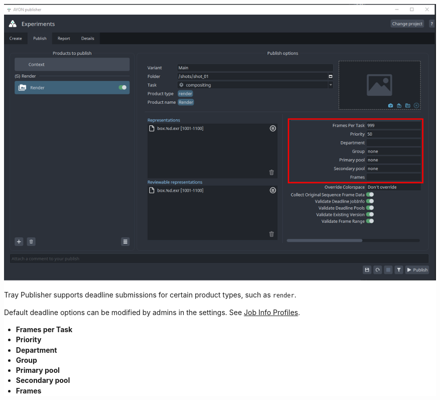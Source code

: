 ![](assets/traypublisher/artist/deadline_options.png)

Tray Publisher supports deadline submissions for certain product types, such as `render`.

Default deadline options can be modified by admins in the settings. See [Job Info Profiles](addon_deadline_admin.md#profiles).

- **Frames per Task**
- **Priority**
- **Department**
- **Group**
- **Primary pool**
- **Secondary pool**
- **Frames**